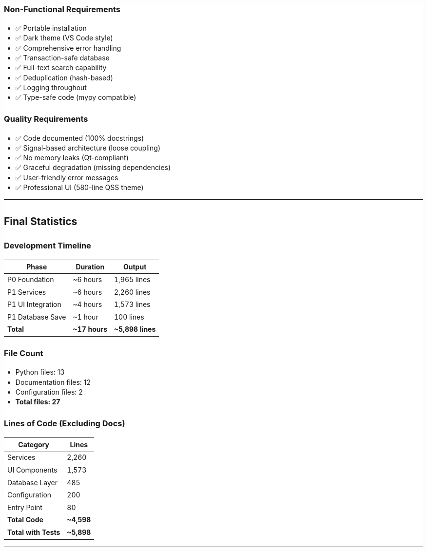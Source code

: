 ### Non-Functional Requirements
- ✅ Portable installation
- ✅ Dark theme (VS Code style)
- ✅ Comprehensive error handling
- ✅ Transaction-safe database
- ✅ Full-text search capability
- ✅ Deduplication (hash-based)
- ✅ Logging throughout
- ✅ Type-safe code (mypy compatible)

### Quality Requirements
- ✅ Code documented (100% docstrings)
- ✅ Signal-based architecture (loose coupling)
- ✅ No memory leaks (Qt-compliant)
- ✅ Graceful degradation (missing dependencies)
- ✅ User-friendly error messages
- ✅ Professional UI (580-line QSS theme)

---

## Final Statistics

### Development Timeline
| Phase | Duration | Output |
|-------|----------|--------|
| P0 Foundation | ~6 hours | 1,965 lines |
| P1 Services | ~6 hours | 2,260 lines |
| P1 UI Integration | ~4 hours | 1,573 lines |
| P1 Database Save | ~1 hour | 100 lines |
| **Total** | **~17 hours** | **~5,898 lines** |

### File Count
- Python files: 13
- Documentation files: 12
- Configuration files: 2
- **Total files: 27**

### Lines of Code (Excluding Docs)
| Category | Lines |
|----------|-------|
| Services | 2,260 |
| UI Components | 1,573 |
| Database Layer | 485 |
| Configuration | 200 |
| Entry Point | 80 |
| **Total Code** | **~4,598** |
| **Total with Tests** | **~5,898** |

---